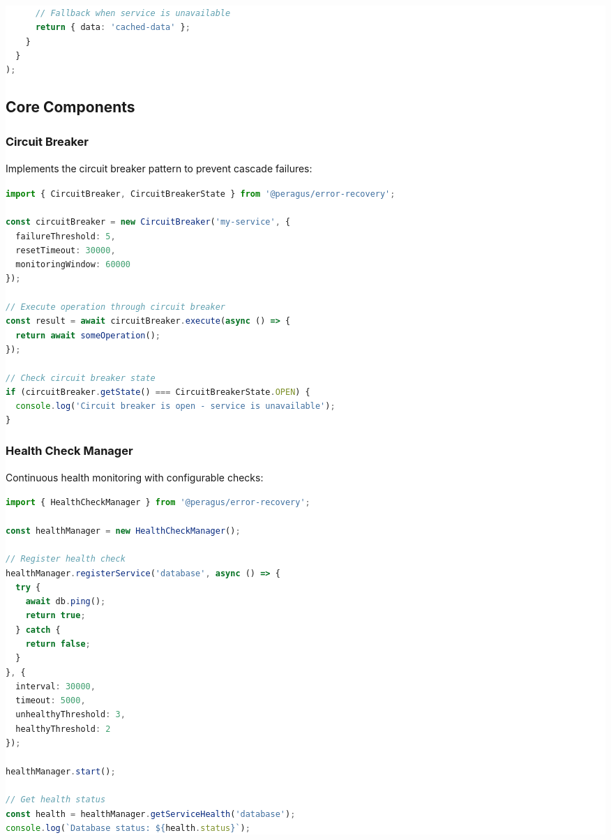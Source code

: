 ```typescript
      // Fallback when service is unavailable
      return { data: 'cached-data' };
    }
  }
);
```

## Core Components

### Circuit Breaker

Implements the circuit breaker pattern to prevent cascade failures:

```typescript
import { CircuitBreaker, CircuitBreakerState } from '@peragus/error-recovery';

const circuitBreaker = new CircuitBreaker('my-service', {
  failureThreshold: 5,
  resetTimeout: 30000,
  monitoringWindow: 60000
});

// Execute operation through circuit breaker
const result = await circuitBreaker.execute(async () => {
  return await someOperation();
});

// Check circuit breaker state
if (circuitBreaker.getState() === CircuitBreakerState.OPEN) {
  console.log('Circuit breaker is open - service is unavailable');
}
```

### Health Check Manager

Continuous health monitoring with configurable checks:

```typescript
import { HealthCheckManager } from '@peragus/error-recovery';

const healthManager = new HealthCheckManager();

// Register health check
healthManager.registerService('database', async () => {
  try {
    await db.ping();
    return true;
  } catch {
    return false;
  }
}, {
  interval: 30000,
  timeout: 5000,
  unhealthyThreshold: 3,
  healthyThreshold: 2
});

healthManager.start();

// Get health status
const health = healthManager.getServiceHealth('database');
console.log(`Database status: ${health.status}`);
```
